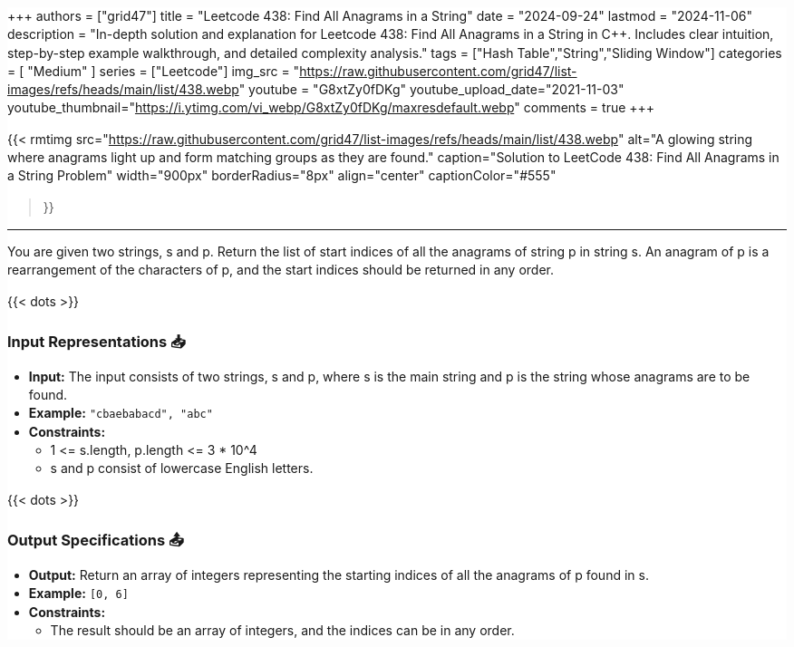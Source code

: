 
+++
authors = ["grid47"]
title = "Leetcode 438: Find All Anagrams in a String"
date = "2024-09-24"
lastmod = "2024-11-06"
description = "In-depth solution and explanation for Leetcode 438: Find All Anagrams in a String in C++. Includes clear intuition, step-by-step example walkthrough, and detailed complexity analysis."
tags = ["Hash Table","String","Sliding Window"]
categories = [
    "Medium"
]
series = ["Leetcode"]
img_src = "https://raw.githubusercontent.com/grid47/list-images/refs/heads/main/list/438.webp"
youtube = "G8xtZy0fDKg"
youtube_upload_date="2021-11-03"
youtube_thumbnail="https://i.ytimg.com/vi_webp/G8xtZy0fDKg/maxresdefault.webp"
comments = true
+++


{{< rmtimg 
    src="https://raw.githubusercontent.com/grid47/list-images/refs/heads/main/list/438.webp" 
    alt="A glowing string where anagrams light up and form matching groups as they are found."
    caption="Solution to LeetCode 438: Find All Anagrams in a String Problem"
    width="900px"
    borderRadius="8px"
    align="center" 
    captionColor="#555"
>}}
---
You are given two strings, s and p. Return the list of start indices of all the anagrams of string p in string s. An anagram of p is a rearrangement of the characters of p, and the start indices should be returned in any order.

{{< dots >}}
### Input Representations 📥
- **Input:** The input consists of two strings, s and p, where s is the main string and p is the string whose anagrams are to be found.
- **Example:** `"cbaebabacd", "abc"`
- **Constraints:**
	- 1 <= s.length, p.length <= 3 * 10^4
	- s and p consist of lowercase English letters.

{{< dots >}}
### Output Specifications 📤
- **Output:** Return an array of integers representing the starting indices of all the anagrams of p found in s.
- **Example:** `[0, 6]`
- **Constraints:**
	- The result should be an array of integers, and the indices can be in any order.
